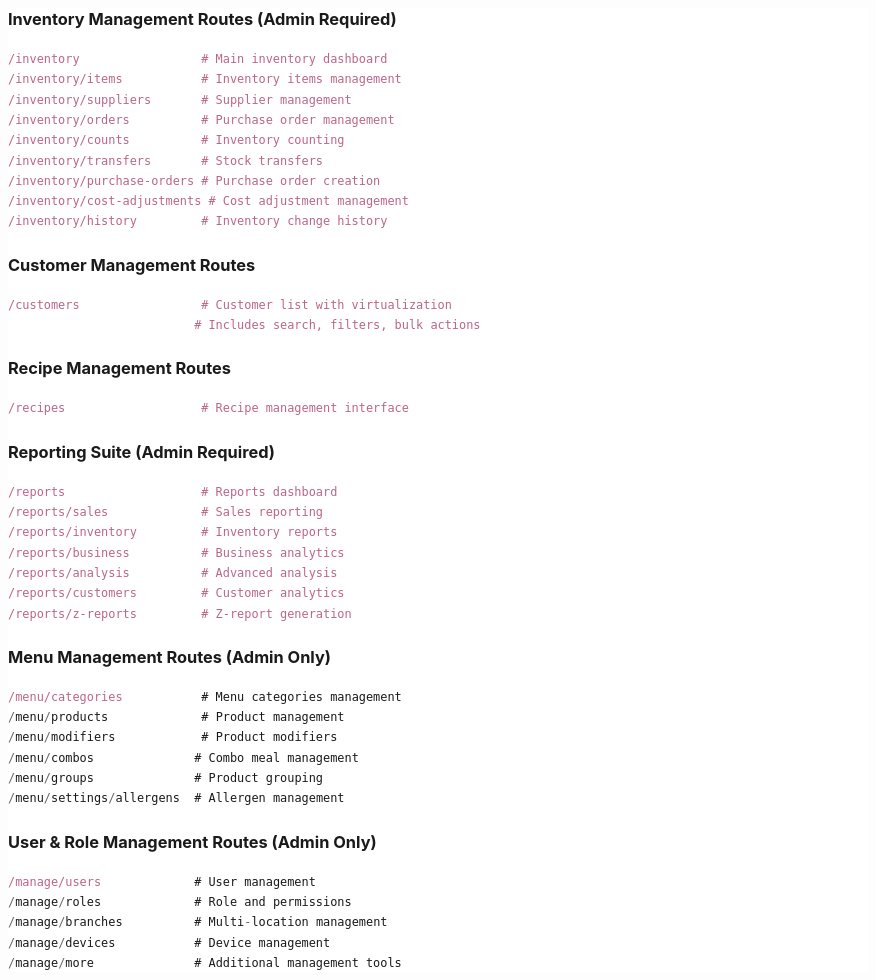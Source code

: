 ### Inventory Management Routes (Admin Required)
```typescript
/inventory                 # Main inventory dashboard
/inventory/items           # Inventory items management
/inventory/suppliers       # Supplier management
/inventory/orders          # Purchase order management
/inventory/counts          # Inventory counting
/inventory/transfers       # Stock transfers
/inventory/purchase-orders # Purchase order creation
/inventory/cost-adjustments # Cost adjustment management
/inventory/history         # Inventory change history
```

### Customer Management Routes
```typescript
/customers                 # Customer list with virtualization
                          # Includes search, filters, bulk actions
```

### Recipe Management Routes  
```typescript
/recipes                   # Recipe management interface
```

### Reporting Suite (Admin Required)
```typescript
/reports                   # Reports dashboard
/reports/sales             # Sales reporting
/reports/inventory         # Inventory reports  
/reports/business          # Business analytics
/reports/analysis          # Advanced analysis
/reports/customers         # Customer analytics
/reports/z-reports         # Z-report generation
```

### Menu Management Routes (Admin Only)
```typescript
/menu/categories           # Menu categories management
/menu/products             # Product management
/menu/modifiers            # Product modifiers
/menu/combos              # Combo meal management
/menu/groups              # Product grouping
/menu/settings/allergens  # Allergen management
```

### User & Role Management Routes (Admin Only)
```typescript
/manage/users             # User management
/manage/roles             # Role and permissions
/manage/branches          # Multi-location management
/manage/devices           # Device management
/manage/more              # Additional management tools
```
